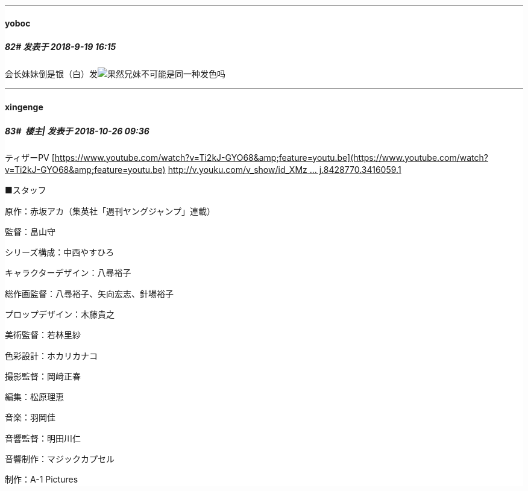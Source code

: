 




-----

####  yoboc  
##### 82#       发表于 2018-9-19 16:15




会长妹妹倒是银（白）发<img src="https://static.saraba1st.com/image/smiley/face2017/040.png" referrerpolicy="no-referrer">果然兄妹不可能是同一种发色吗







-----

####  xingenge  
##### 83#         楼主| 发表于 2018-10-26 09:36




ティザーPV
[https://www.youtube.com/watch?v=Ti2kJ-GYO68&amp;feature=youtu.be](https://www.youtube.com/watch?v=Ti2kJ-GYO68&amp;feature=youtu.be)
[http://v.youku.com/v_show/id_XMz ... j.8428770.3416059.1](http://v.youku.com/v_show/id_XMzg4Nzk0MTAxMg==.html?spm=a2h3j.8428770.3416059.1)


■スタッフ

原作：赤坂アカ（集英社「週刊ヤングジャンプ」連載）

監督：畠山守

シリーズ構成：中西やすひろ

キャラクターデザイン：八尋裕子

総作画監督：八尋裕子、矢向宏志、針場裕子

プロップデザイン：木藤貴之

美術監督：若林里紗

色彩設計：ホカリカナコ

撮影監督：岡﨑正春

編集：松原理恵

音楽：羽岡佳

音響監督：明田川仁

音響制作：マジックカプセル

制作：A-1 Pictures
